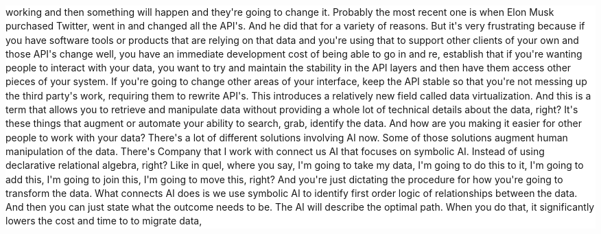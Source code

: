 working and then something
will happen and they're going to change it.
Probably the most recent one is when
Elon Musk purchased Twitter,
went in and changed all the API's.
And he did that for a variety of reasons.
But it's very frustrating because
if you have software tools or
products that are relying on
that data and you're using that to
support other clients of your own and
those API's change well,
you have an immediate development cost
of being able to go in and re,
establish that if you're
wanting people to interact with your data,
you want to try and maintain the stability in
the API layers and then have
them access other pieces of your system.
If you're going to change
other areas of your interface,
keep the API stable so that
you're not messing up the third party's work,
requiring them to rewrite API's.
This introduces
a relatively new field
called data virtualization.
And this is a term that allows you
to retrieve and
manipulate data without providing
a whole lot of technical details
about the data, right?
It's these things that augment
or automate your ability to search,
grab, identify the data.
And how are you making it easier
for other people to work with your data?
There's a lot of different solutions
involving AI now.
Some of those solutions augment
human manipulation of the data. There's
Company that I work with connect us
AI that focuses on symbolic AI.
Instead of using
declarative relational algebra,
right?
Like in quel, where you say,
I'm going to take my data,
I'm going to do this to it,
I'm going to add this,
I'm going to join this,
I'm going to move this, right?
And you're just dictating
the procedure for how you're
going to transform the data.
What connects AI does is
we use symbolic AI to
identify first order logic
of relationships between the data.
And then you can just state what
the outcome needs to be.
The AI will describe the optimal path.
When you do that, it significantly lowers
the cost and time to to migrate data,
